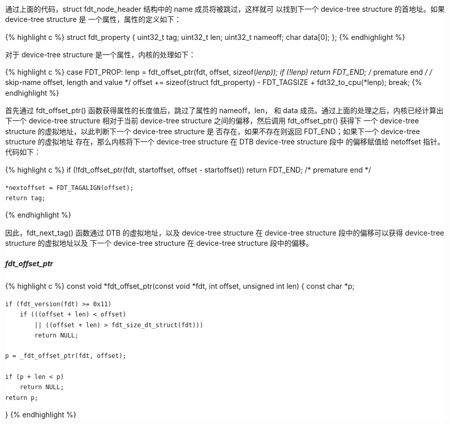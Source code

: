 通过上面的代码，struct fdt_node_header 结构中的 name 成员将被跳过，这样就可
以找到下一个 device-tree structure 的首地址。如果  device-tree structure 是
一个属性，属性的定义如下：

{% highlight c %}
struct fdt_property {
    uint32_t tag;
    uint32_t len;
    uint32_t nameoff;
    char data[0];
};
{% endhighlight %}

对于 device-tree structure 是一个属性，内核的处理如下：

{% highlight c %}
    case FDT_PROP:
        lenp = fdt_offset_ptr(fdt, offset, sizeof(*lenp));
        if (!lenp)
            return FDT_END; /* premature end */
        /* skip-name offset, length and value */
        offset += sizeof(struct fdt_property) - FDT_TAGSIZE
            + fdt32_to_cpu(*lenp);
        break;
{% endhighlight %}

首先通过 fdt_offset_ptr() 函数获得属性的长度值后，跳过了属性的 nameoff，len，
和 data 成员。通过上面的处理之后，内核已经计算出下一个 device-tree structure 
相对于当前 device-tree structure 之间的偏移，然后调用 fdt_offset_ptr() 获得下
一个 device-tree structure 的虚拟地址，以此判断下一个 device-tree structure 是
否存在，如果不存在则返回 FDT_END；如果下一个 device-tree structure 的虚拟地址
存在，那么内核将下一个 device-tree structure 在 DTB device-tree structure 段中
的偏移赋值给 netoffset 指针。代码如下：

{% highlight c %}
    if (!fdt_offset_ptr(fdt, startoffset, offset - startoffset))
        return FDT_END; /* premature end */

    *nextoffset = FDT_TAGALIGN(offset);
    return tag;
{% endhighlight %}

因此，fdt_next_tag() 函数通过 DTB 的虚拟地址，以及 device-tree structure 在 
device-tree structure 段中的偏移可以获得 device-tree structure 的虚拟地址以及
下一个 device-tree structure 在 device-tree structure 段中的偏移。

##### fdt_offset_ptr

{% highlight c %}
const void *fdt_offset_ptr(const void *fdt, int offset, unsigned int len)
{
    const char *p;

    if (fdt_version(fdt) >= 0x11)
        if (((offset + len) < offset)
            || ((offset + len) > fdt_size_dt_struct(fdt)))
            return NULL;

    p = _fdt_offset_ptr(fdt, offset);

    if (p + len < p)
        return NULL;
    return p;
}
{% endhighlight %}
